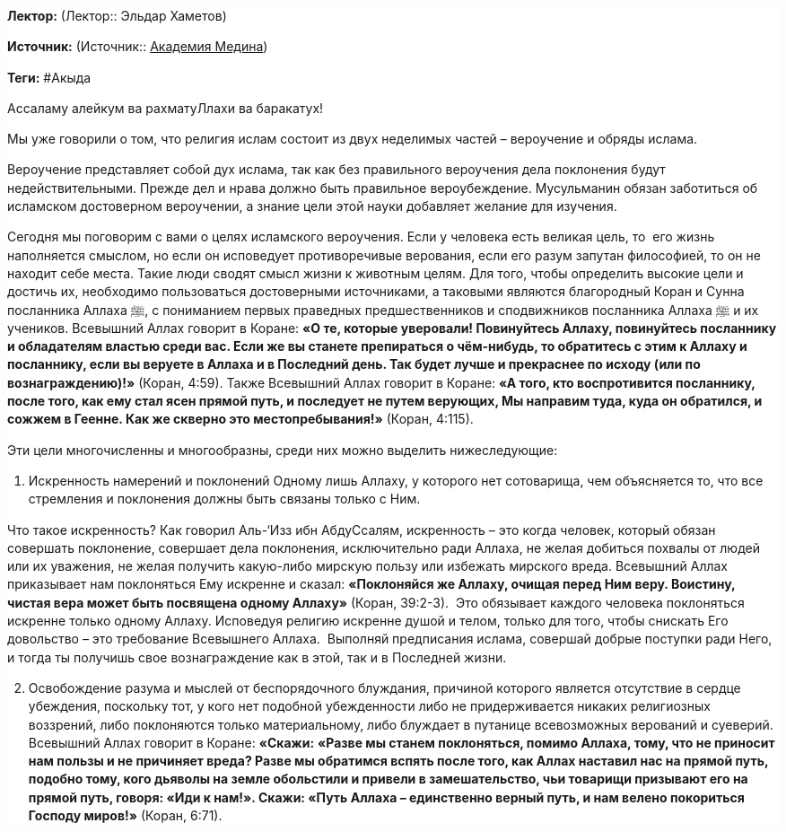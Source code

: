 **Лектор:** (Лектор:: Эльдар Хаметов)

**Источник:** (Источник:: [Академия Медина](https://web.medinaschool.org/school/))

**Теги:** #Акыда

Ассаламу алейкум ва рахматуЛлахи ва баракатух!


Мы уже говорили о том, что религия ислам состоит из двух неделимых частей – вероучение и обряды ислама.


Вероучение представляет собой дух ислама, так как без правильного вероучения дела поклонения будут недействительными. Прежде дел и нрава должно быть правильное вероубеждение. Мусульманин обязан заботиться об исламском достоверном вероучении, а знание цели этой науки добавляет желание для изучения.


Сегодня мы поговорим с вами о целях исламского вероучения. Если у человека есть великая цель, то  его жизнь наполняется смыслом, но если он исповедует противоречивые верования, если его разум запутан философией, то он не находит себе места. Такие люди сводят смысл жизни к животным целям. Для того, чтобы определить высокие цели и достичь их, необходимо пользоваться достоверными источниками, а таковыми являются благородный Коран и Сунна посланника Аллаха ﷺ, с пониманием первых праведных предшественников и сподвижников посланника Аллаха ﷺ и их учеников. Всевышний Аллах говорит в Коране: **«О те, которые уверовали! Повинуйтесь Аллаху, повинуйтесь посланнику и обладателям властью среди вас. Если же вы станете препираться о чём-нибудь, то обратитесь с этим к Аллаху и посланнику, если вы веруете в Аллаха и в Последний день. Так будет лучше и прекраснее по исходу (или по вознаграждению)!»** (Коран, 4:59). Также Всевышний Аллах говорит в Коране: **«А того, кто воспротивится посланнику, после того, как ему стал ясен прямой путь, и последует не путем верующих, Мы направим туда, куда он обратился, и сожжем в Геенне. Как же скверно это местопребывания!»** (Коран, 4:115).


Эти цели многочисленны и многообразны, среди них можно выделить нижеследующие:


1. Искренность намерений и поклонений Одному лишь Аллаху, у которого нет сотоварища, чем объясняется то, что все стремления и поклонения должны быть связаны только с Ним.


Что такое искренность? Как говорил Аль-‘Изз ибн АбдуСсалям, искренность – это когда человек, который обязан совершать поклонение, совершает дела поклонения, исключительно ради Аллаха, не желая добиться похвалы от людей или их уважения, не желая получить какую-либо мирскую пользу или избежать мирского вреда. Всевышний Аллах приказывает нам поклоняться Ему искренне и сказал: **«Поклоняйся же Аллаху, очищая перед Ним веру. Воистину, чистая вера может быть посвящена одному Аллаху»** (Коран, 39:2-3).  Это обязывает каждого человека поклоняться искренне только одному Аллаху. Исповедуя религию искренне душой и телом, только для того, чтобы снискать Его довольство – это требование Всевышнего Аллаха.  Выполняй предписания ислама, совершай добрые поступки ради Него, и тогда ты получишь свое вознаграждение как в этой, так и в Последней жизни.


2. Освобождение разума и мыслей от беспорядочного блуждания, причиной которого является отсутствие в сердце убеждения, поскольку тот, у кого нет подобной убежденности либо не придерживается никаких религиозных воззрений, либо поклоняются только материальному, либо блуждает в путанице всевозможных верований и суеверий. Всевышний Аллах говорит в Коране: **«Скажи:** **«Разве мы станем поклоняться, помимо Аллаха, тому, что не приносит нам пользы и не причиняет вреда? Разве мы обратимся вспять после того, как Аллах наставил нас на прямой путь, подобно тому, кого дьяволы на земле обольстили и привели в замешательство, чьи товарищи призывают его на прямой путь, говоря: «Иди к нам!». Скажи: «Путь Аллаха – единственно верный путь, и нам велено покориться Господу миров!»** (Коран, 6:71).
